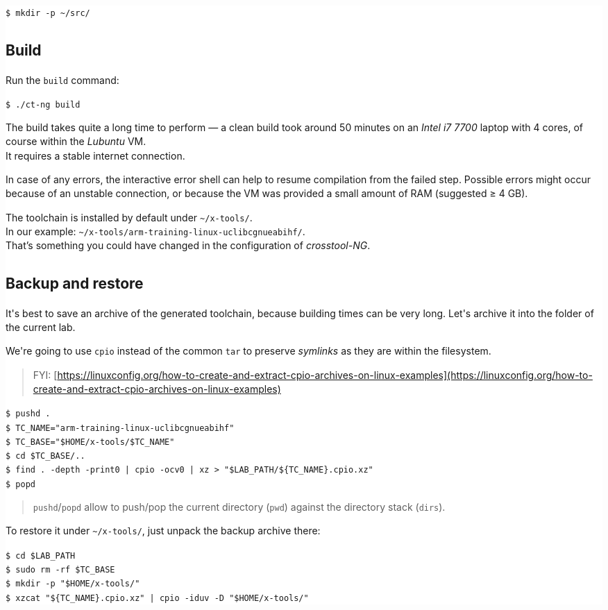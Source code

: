 ```console
$ mkdir -p ~/src/
```


## Build

Run the `build` command:

```console
$ ./ct-ng build
```

The build takes quite a long time to perform &mdash; a clean build took around 50 minutes on an *Intel i7 7700* laptop with 4 cores, of course within the *Lubuntu* VM.<br/>
It requires a stable internet connection.

In case of any errors, the interactive error shell can help to resume compilation from the failed step.
Possible errors might occur because of an unstable connection, or because the VM was provided a small amount of RAM (suggested &ge; 4 GB).

The toolchain is installed by default under `~/x-tools/`.<br/>
In our example: `~/x-tools/arm-training-linux-uclibcgnueabihf/`.<br/>
That’s something you could have changed in the configuration of *crosstool-NG*.


## Backup and restore

It's best to save an archive of the generated toolchain, because building times can be very long.
Let's archive it into the folder of the current lab.

We're going to use `cpio` instead of the common `tar` to preserve *symlinks* as they are within the filesystem.

> FYI: [https://linuxconfig.org/how-to-create-and-extract-cpio-archives-on-linux-examples](https://linuxconfig.org/how-to-create-and-extract-cpio-archives-on-linux-examples)

```console
$ pushd .
$ TC_NAME="arm-training-linux-uclibcgnueabihf"
$ TC_BASE="$HOME/x-tools/$TC_NAME"
$ cd $TC_BASE/..
$ find . -depth -print0 | cpio -ocv0 | xz > "$LAB_PATH/${TC_NAME}.cpio.xz"
$ popd
```

> `pushd`/`popd` allow to push/pop the current directory (`pwd`) against the directory stack (`dirs`).

To restore it under `~/x-tools/`, just unpack the backup archive there:

```console
$ cd $LAB_PATH
$ sudo rm -rf $TC_BASE
$ mkdir -p "$HOME/x-tools/"
$ xzcat "${TC_NAME}.cpio.xz" | cpio -iduv -D "$HOME/x-tools/"
```
